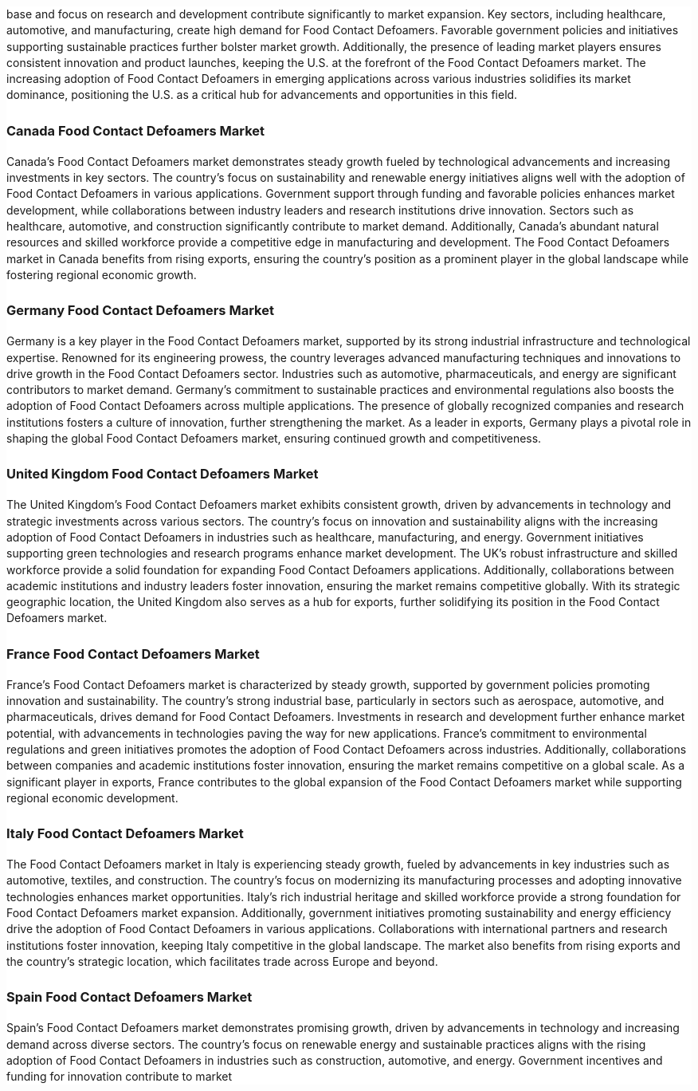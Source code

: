 base and focus on research and development contribute significantly to market expansion. Key sectors, including healthcare, automotive, and manufacturing, create high demand for Food Contact Defoamers. Favorable government policies and initiatives supporting sustainable practices further bolster market growth. Additionally, the presence of leading market players ensures consistent innovation and product launches, keeping the U.S. at the forefront of the Food Contact Defoamers market. The increasing adoption of Food Contact Defoamers in emerging applications across various industries solidifies its market dominance, positioning the U.S. as a critical hub for advancements and opportunities in this field.</p><h3>Canada Food Contact Defoamers Market</h3><p>Canada&rsquo;s Food Contact Defoamers market demonstrates steady growth fueled by technological advancements and increasing investments in key sectors. The country&rsquo;s focus on sustainability and renewable energy initiatives aligns well with the adoption of Food Contact Defoamers in various applications. Government support through funding and favorable policies enhances market development, while collaborations between industry leaders and research institutions drive innovation. Sectors such as healthcare, automotive, and construction significantly contribute to market demand. Additionally, Canada&rsquo;s abundant natural resources and skilled workforce provide a competitive edge in manufacturing and development. The Food Contact Defoamers market in Canada benefits from rising exports, ensuring the country&rsquo;s position as a prominent player in the global landscape while fostering regional economic growth.</p><h3>Germany Food Contact Defoamers Market</h3><p>Germany is a key player in the Food Contact Defoamers market, supported by its strong industrial infrastructure and technological expertise. Renowned for its engineering prowess, the country leverages advanced manufacturing techniques and innovations to drive growth in the Food Contact Defoamers sector. Industries such as automotive, pharmaceuticals, and energy are significant contributors to market demand. Germany&rsquo;s commitment to sustainable practices and environmental regulations also boosts the adoption of Food Contact Defoamers across multiple applications. The presence of globally recognized companies and research institutions fosters a culture of innovation, further strengthening the market. As a leader in exports, Germany plays a pivotal role in shaping the global Food Contact Defoamers market, ensuring continued growth and competitiveness.</p><h3>United Kingdom Food Contact Defoamers Market</h3><p>The United Kingdom&rsquo;s Food Contact Defoamers market exhibits consistent growth, driven by advancements in technology and strategic investments across various sectors. The country&rsquo;s focus on innovation and sustainability aligns with the increasing adoption of Food Contact Defoamers in industries such as healthcare, manufacturing, and energy. Government initiatives supporting green technologies and research programs enhance market development. The UK&rsquo;s robust infrastructure and skilled workforce provide a solid foundation for expanding Food Contact Defoamers applications. Additionally, collaborations between academic institutions and industry leaders foster innovation, ensuring the market remains competitive globally. With its strategic geographic location, the United Kingdom also serves as a hub for exports, further solidifying its position in the Food Contact Defoamers market.</p><h3>France Food Contact Defoamers Market</h3><p>France&rsquo;s Food Contact Defoamers market is characterized by steady growth, supported by government policies promoting innovation and sustainability. The country&rsquo;s strong industrial base, particularly in sectors such as aerospace, automotive, and pharmaceuticals, drives demand for Food Contact Defoamers. Investments in research and development further enhance market potential, with advancements in technologies paving the way for new applications. France&rsquo;s commitment to environmental regulations and green initiatives promotes the adoption of Food Contact Defoamers across industries. Additionally, collaborations between companies and academic institutions foster innovation, ensuring the market remains competitive on a global scale. As a significant player in exports, France contributes to the global expansion of the Food Contact Defoamers market while supporting regional economic development.</p><h3>Italy Food Contact Defoamers Market</h3><p>The Food Contact Defoamers market in Italy is experiencing steady growth, fueled by advancements in key industries such as automotive, textiles, and construction. The country&rsquo;s focus on modernizing its manufacturing processes and adopting innovative technologies enhances market opportunities. Italy&rsquo;s rich industrial heritage and skilled workforce provide a strong foundation for Food Contact Defoamers market expansion. Additionally, government initiatives promoting sustainability and energy efficiency drive the adoption of Food Contact Defoamers in various applications. Collaborations with international partners and research institutions foster innovation, keeping Italy competitive in the global landscape. The market also benefits from rising exports and the country&rsquo;s strategic location, which facilitates trade across Europe and beyond.</p><h3>Spain Food Contact Defoamers Market</h3><p>Spain&rsquo;s Food Contact Defoamers market demonstrates promising growth, driven by advancements in technology and increasing demand across diverse sectors. The country&rsquo;s focus on renewable energy and sustainable practices aligns with the rising adoption of Food Contact Defoamers in industries such as construction, automotive, and energy. Government incentives and funding for innovation contribute to market